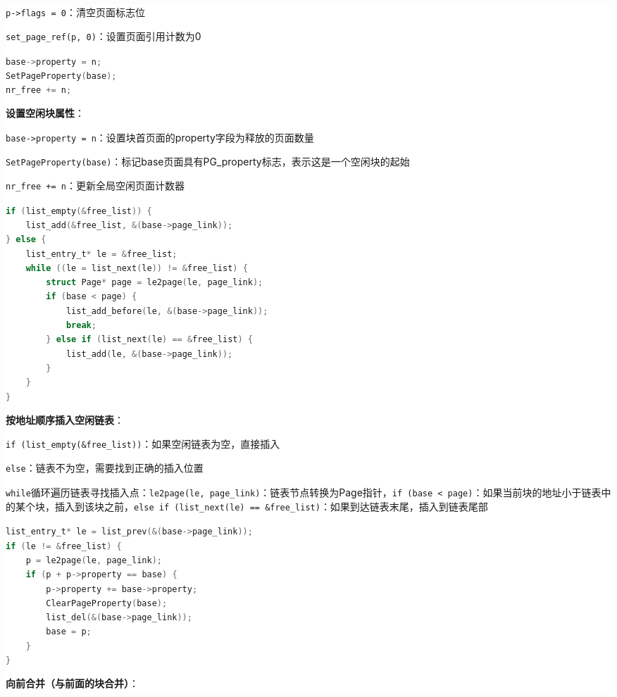 `p->flags = 0`：清空页面标志位

`set_page_ref(p, 0)`：设置页面引用计数为0

```c
base->property = n;
SetPageProperty(base);
nr_free += n;
```

**设置空闲块属性**：

`base->property = n`：设置块首页面的property字段为释放的页面数量

`SetPageProperty(base)`：标记base页面具有PG_property标志，表示这是一个空闲块的起始

`nr_free += n`：更新全局空闲页面计数器

```c
if (list_empty(&free_list)) {
    list_add(&free_list, &(base->page_link));
} else {
    list_entry_t* le = &free_list;
    while ((le = list_next(le)) != &free_list) {
        struct Page* page = le2page(le, page_link);
        if (base < page) {
            list_add_before(le, &(base->page_link));
            break;
        } else if (list_next(le) == &free_list) {
            list_add(le, &(base->page_link));
        }
    }
}
```

**按地址顺序插入空闲链表**：

`if (list_empty(&free_list))`：如果空闲链表为空，直接插入

`else`：链表不为空，需要找到正确的插入位置

`while`循环遍历链表寻找插入点：`le2page(le, page_link)`：链表节点转换为Page指针，`if (base < page)`：如果当前块的地址小于链表中的某个块，插入到该块之前，`else if (list_next(le) == &free_list)`：如果到达链表末尾，插入到链表尾部

```c
list_entry_t* le = list_prev(&(base->page_link));
if (le != &free_list) {
    p = le2page(le, page_link);
    if (p + p->property == base) {
        p->property += base->property;
        ClearPageProperty(base);
        list_del(&(base->page_link));
        base = p;
    }
}
```

**向前合并（与前面的块合并）**：
